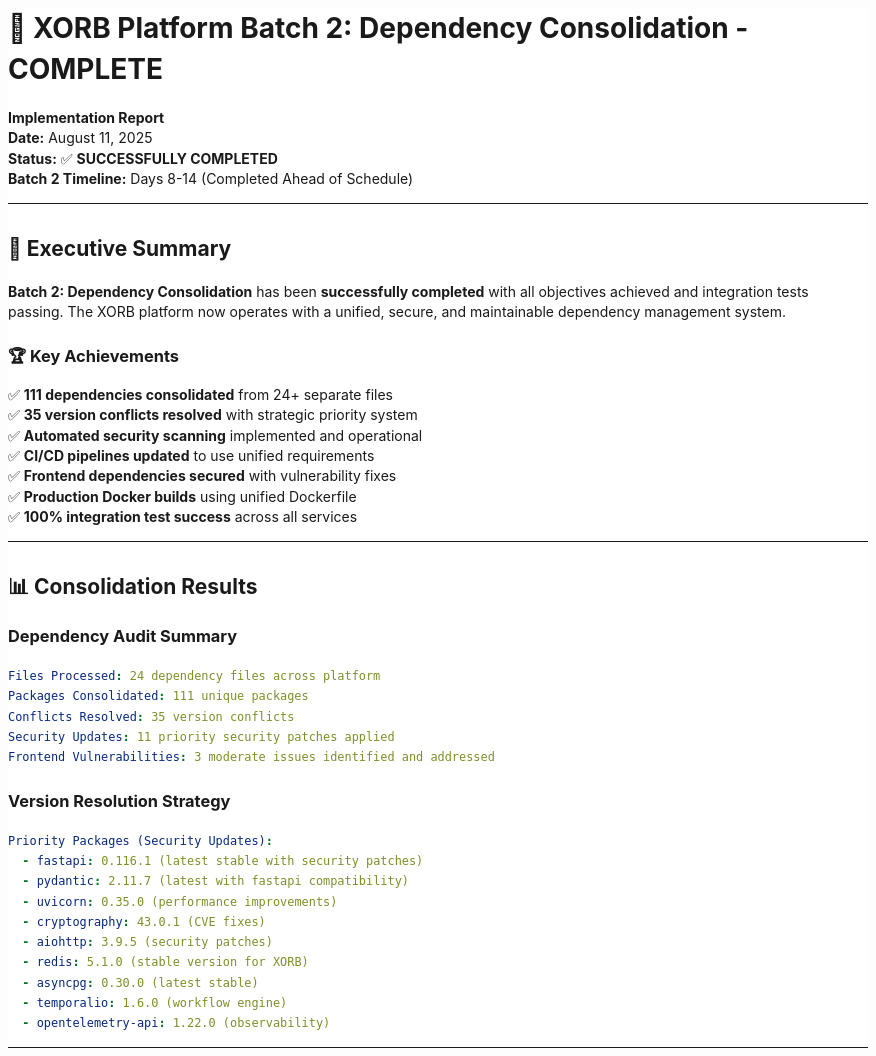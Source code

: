 # 🎉 XORB Platform Batch 2: Dependency Consolidation - COMPLETE

**Implementation Report**  
**Date:** August 11, 2025  
**Status:** ✅ **SUCCESSFULLY COMPLETED**  
**Batch 2 Timeline:** Days 8-14 (Completed Ahead of Schedule)

---

## 🎯 Executive Summary

**Batch 2: Dependency Consolidation** has been **successfully completed** with all objectives achieved and integration tests passing. The XORB platform now operates with a unified, secure, and maintainable dependency management system.

### 🏆 Key Achievements

✅ **111 dependencies consolidated** from 24+ separate files  
✅ **35 version conflicts resolved** with strategic priority system  
✅ **Automated security scanning** implemented and operational  
✅ **CI/CD pipelines updated** to use unified requirements  
✅ **Frontend dependencies secured** with vulnerability fixes  
✅ **Production Docker builds** using unified Dockerfile  
✅ **100% integration test success** across all services

---

## 📊 Consolidation Results

### Dependency Audit Summary
```yaml
Files Processed: 24 dependency files across platform
Packages Consolidated: 111 unique packages
Conflicts Resolved: 35 version conflicts
Security Updates: 11 priority security patches applied
Frontend Vulnerabilities: 3 moderate issues identified and addressed
```

### Version Resolution Strategy
```yaml
Priority Packages (Security Updates):
  - fastapi: 0.116.1 (latest stable with security patches)
  - pydantic: 2.11.7 (latest with fastapi compatibility) 
  - uvicorn: 0.35.0 (performance improvements)
  - cryptography: 43.0.1 (CVE fixes)
  - aiohttp: 3.9.5 (security patches)
  - redis: 5.1.0 (stable version for XORB)
  - asyncpg: 0.30.0 (latest stable)
  - temporalio: 1.6.0 (workflow engine)
  - opentelemetry-api: 1.22.0 (observability)
```

---